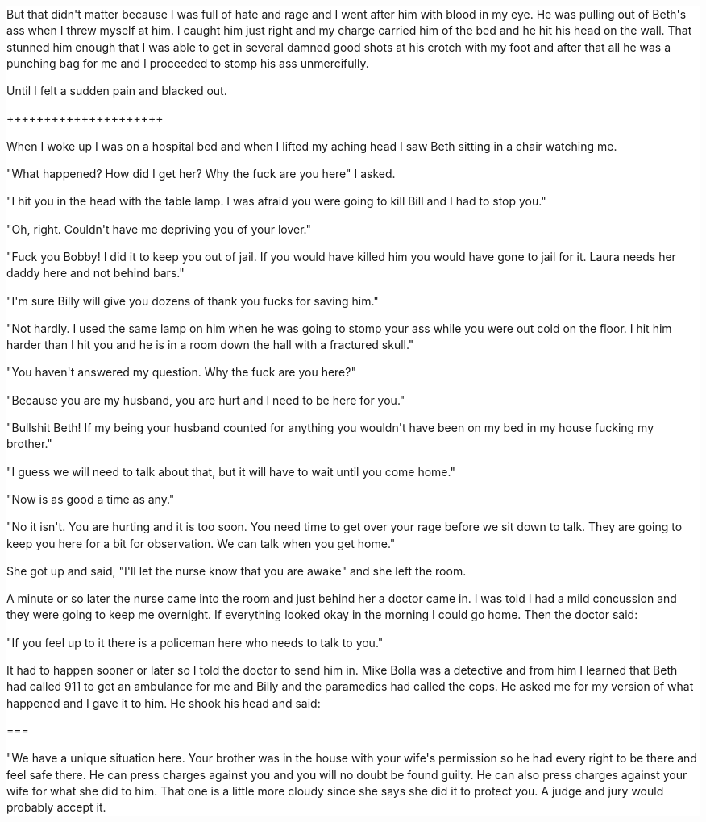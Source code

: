 But that didn't matter because I was full of hate and rage and I went after him with blood in my eye. He was pulling out of Beth's ass when I threw myself at him. I caught him just right and my charge carried him of the bed and he hit his head on the wall. That stunned him enough that I was able to get in several damned good shots at his crotch with my foot and after that all he was a punching bag for me and I proceeded to stomp his ass unmercifully. 

Until I felt a sudden pain and blacked out. 

+++++++++++++++++++++ 

When I woke up I was on a hospital bed and when I lifted my aching head I saw Beth sitting in a chair watching me. 

"What happened? How did I get her? Why the fuck are you here" I asked. 

"I hit you in the head with the table lamp. I was afraid you were going to kill Bill and I had to stop you." 

"Oh, right. Couldn't have me depriving you of your lover." 

"Fuck you Bobby! I did it to keep you out of jail. If you would have killed him you would have gone to jail for it. Laura needs her daddy here and not behind bars." 

"I'm sure Billy will give you dozens of thank you fucks for saving him." 

"Not hardly. I used the same lamp on him when he was going to stomp your ass while you were out cold on the floor. I hit him harder than I hit you and he is in a room down the hall with a fractured skull." 

"You haven't answered my question. Why the fuck are you here?" 

"Because you are my husband, you are hurt and I need to be here for you." 

"Bullshit Beth! If my being your husband counted for anything you wouldn't have been on my bed in my house fucking my brother." 

"I guess we will need to talk about that, but it will have to wait until you come home." 

"Now is as good a time as any." 

"No it isn't. You are hurting and it is too soon. You need time to get over your rage before we sit down to talk. They are going to keep you here for a bit for observation. We can talk when you get home." 

She got up and said, "I'll let the nurse know that you are awake" and she left the room. 

A minute or so later the nurse came into the room and just behind her a doctor came in. I was told I had a mild concussion and they were going to keep me overnight. If everything looked okay in the morning I could go home. Then the doctor said: 

"If you feel up to it there is a policeman here who needs to talk to you." 

It had to happen sooner or later so I told the doctor to send him in. Mike Bolla was a detective and from him I learned that Beth had called 911 to get an ambulance for me and Billy and the paramedics had called the cops. He asked me for my version of what happened and I gave it to him. He shook his head and said:  

===

"We have a unique situation here. Your brother was in the house with your wife's permission so he had every right to be there and feel safe there. He can press charges against you and you will no doubt be found guilty. He can also press charges against your wife for what she did to him. That one is a little more cloudy since she says she did it to protect you. A judge and jury would probably accept it. 
